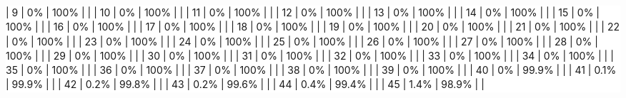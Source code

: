 | 9 | 0% | 100% |  |
| 10 | 0% | 100% |  |
| 11 | 0% | 100% |  |
| 12 | 0% | 100% |  |
| 13 | 0% | 100% |  |
| 14 | 0% | 100% |  |
| 15 | 0% | 100% |  |
| 16 | 0% | 100% |  |
| 17 | 0% | 100% |  |
| 18 | 0% | 100% |  |
| 19 | 0% | 100% |  |
| 20 | 0% | 100% |  |
| 21 | 0% | 100% |  |
| 22 | 0% | 100% |  |
| 23 | 0% | 100% |  |
| 24 | 0% | 100% |  |
| 25 | 0% | 100% |  |
| 26 | 0% | 100% |  |
| 27 | 0% | 100% |  |
| 28 | 0% | 100% |  |
| 29 | 0% | 100% |  |
| 30 | 0% | 100% |  |
| 31 | 0% | 100% |  |
| 32 | 0% | 100% |  |
| 33 | 0% | 100% |  |
| 34 | 0% | 100% |  |
| 35 | 0% | 100% |  |
| 36 | 0% | 100% |  |
| 37 | 0% | 100% |  |
| 38 | 0% | 100% |  |
| 39 | 0% | 100% |  |
| 40 | 0% | 99.9% |  |
| 41 | 0.1% | 99.9% |  |
| 42 | 0.2% | 99.8% |  |
| 43 | 0.2% | 99.6% |  |
| 44 | 0.4% | 99.4% |  |
| 45 | 1.4% | 98.9% |  |